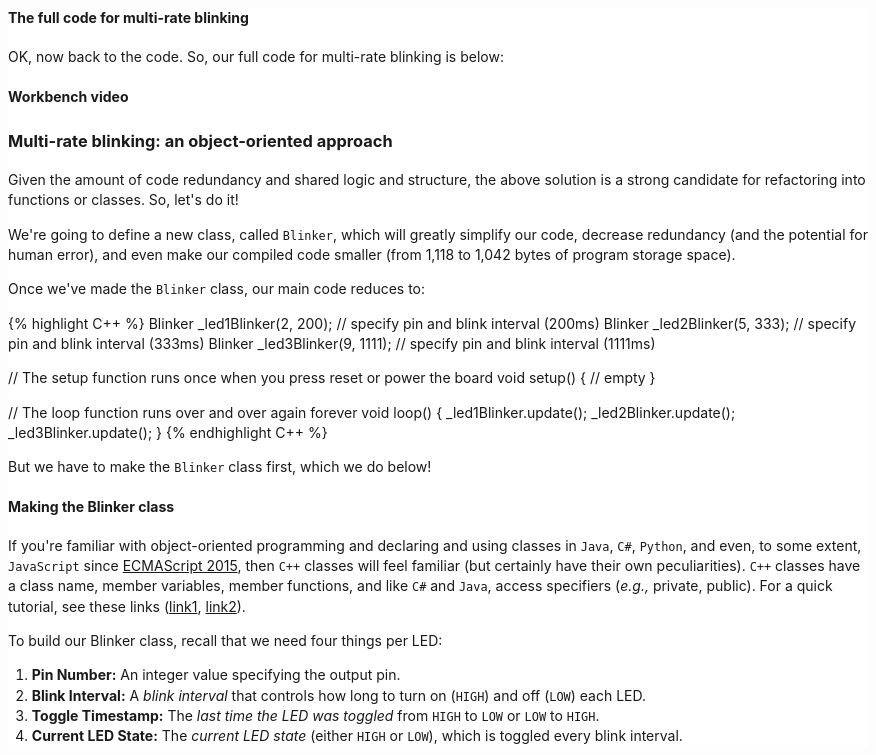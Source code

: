 #### The full code for multi-rate blinking

OK, now back to the code. So, our full code for multi-rate blinking is below:

<script src="https://gist-it.appspot.com/https://github.com/makeabilitylab/arduino/blob/master/Basics/digitalWrite/BlinkMultiple/BlinkMultiple.ino?footer=minimal"></script>

#### Workbench video

<iframe width="736" height="414" src="https://www.youtube.com/embed/8DHhmXr3mC8" frameborder="0" allow="accelerometer; autoplay; encrypted-media; gyroscope; picture-in-picture" allowfullscreen></iframe>

### Multi-rate blinking: an object-oriented approach

Given the amount of code redundancy and shared logic and structure, the above solution is a strong candidate for refactoring into functions or classes. So, let's do it! 

We're going to define a new class, called `Blinker`, which will greatly simplify our code, decrease redundancy (and the potential for human error), and even make our compiled code smaller (from 1,118 to 1,042 bytes of program storage space). 

Once we've made the `Blinker` class, our main code reduces to:

{% highlight C++ %}
Blinker _led1Blinker(2, 200);  // specify pin and blink interval (200ms)
Blinker _led2Blinker(5, 333);  // specify pin and blink interval (333ms)
Blinker _led3Blinker(9, 1111); // specify pin and blink interval (1111ms)

// The setup function runs once when you press reset or power the board
void setup() {
  // empty 
}

// The loop function runs over and over again forever
void loop() {
  _led1Blinker.update();
  _led2Blinker.update();
  _led3Blinker.update();
}
{% endhighlight C++ %}

But we have to make the `Blinker` class first, which we do below!

#### Making the Blinker class

If you're familiar with object-oriented programming and declaring and using classes in `Java`, `C#`, `Python`, and even, to some extent, `JavaScript` since [ECMAScript 2015](https://developer.mozilla.org/en-US/docs/Web/JavaScript/Reference/Classes), then `C++` classes will feel familiar (but certainly have their own peculiarities). `C++` classes have a class name, member variables, member functions, and like `C#` and `Java`, access specifiers (*e.g.,* private, public). For a quick tutorial, see these links ([link1](https://www.geeksforgeeks.org/c-classes-and-objects/), [link2](http://www.cplusplus.com/doc/tutorial/classes/)).

To build our Blinker class, recall that we need four things per LED:
1. **Pin Number:** An integer value specifying the output pin.
2. **Blink Interval:** A *blink interval* that controls how long to turn on (`HIGH`) and off (`LOW`) each LED. 
3. **Toggle Timestamp:** The *last time the LED was toggled* from `HIGH` to `LOW` or `LOW` to `HIGH`. 
4. **Current LED State:** The *current LED state* (either `HIGH` or `LOW`), which is toggled every blink interval.
